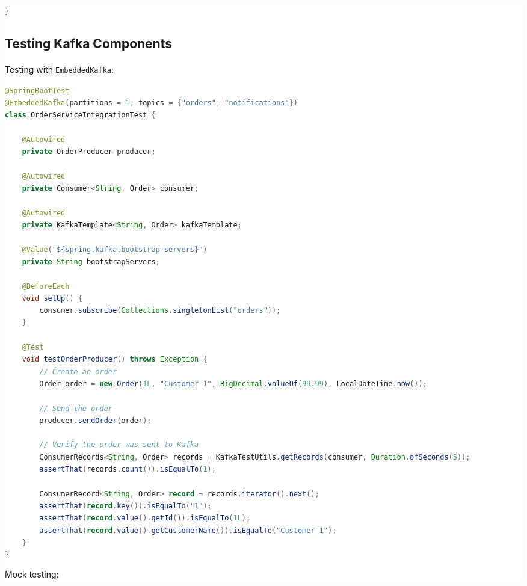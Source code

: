 ```java
}
```

## Testing Kafka Components

Testing with `EmbeddedKafka`:

```java
@SpringBootTest
@EmbeddedKafka(partitions = 1, topics = {"orders", "notifications"})
class OrderServiceIntegrationTest {

    @Autowired
    private OrderProducer producer;
    
    @Autowired
    private Consumer<String, Order> consumer;
    
    @Autowired
    private KafkaTemplate<String, Order> kafkaTemplate;
    
    @Value("${spring.kafka.bootstrap-servers}")
    private String bootstrapServers;
    
    @BeforeEach
    void setUp() {
        consumer.subscribe(Collections.singletonList("orders"));
    }
    
    @Test
    void testOrderProducer() throws Exception {
        // Create an order
        Order order = new Order(1L, "Customer 1", BigDecimal.valueOf(99.99), LocalDateTime.now());
        
        // Send the order
        producer.sendOrder(order);
        
        // Verify the order was sent to Kafka
        ConsumerRecords<String, Order> records = KafkaTestUtils.getRecords(consumer, Duration.ofSeconds(5));
        assertThat(records.count()).isEqualTo(1);
        
        ConsumerRecord<String, Order> record = records.iterator().next();
        assertThat(record.key()).isEqualTo("1");
        assertThat(record.value().getId()).isEqualTo(1L);
        assertThat(record.value().getCustomerName()).isEqualTo("Customer 1");
    }
}
```

Mock testing:
